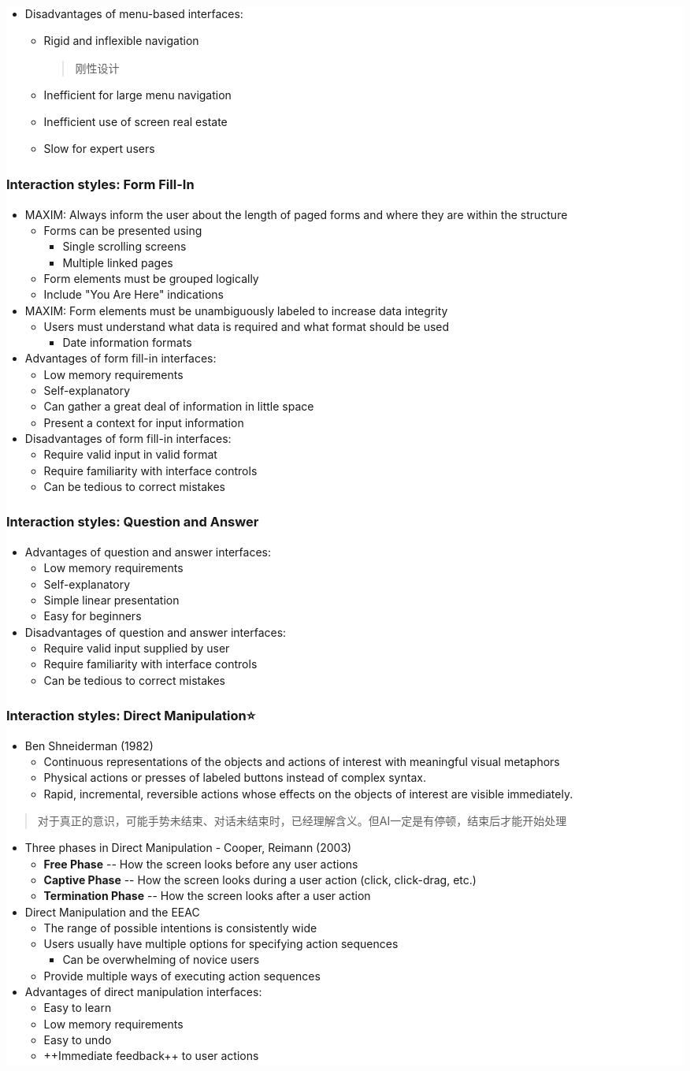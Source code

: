 - Disadvantages of menu-based interfaces:
    - Rigid and inflexible navigation
        > 刚性设计

    - Inefficient for large menu navigation
    - Inefficient use of screen real estate
    - Slow for expert users

### Interaction styles: Form Fill-In

- MAXIM: Always inform the user about the length of paged forms and where they are within the structure
    - Forms can be presented using
        - Single scrolling screens
        - Multiple linked pages
    - Form elements must be grouped logically
    - Include "You Are Here" indications
- MAXIM: Form elements must be unambiguously labeled to increase data integrity
    - Users must understand what data is required and what format should be used
        - Date information formats
- Advantages of form fill-in interfaces:
    - Low memory requirements
    - Self-explanatory
    - Can gather a great deal of information in little space
    - Present a context for input information
- Disadvantages of form fill-in interfaces:
    - Require valid input in valid format
    - Require familiarity with interface controls
    - Can be tedious to correct mistakes

### Interaction styles: Question and Answer

- Advantages of question and answer interfaces:
    - Low memory requirements
    - Self-explanatory
    - Simple linear presentation
    - Easy for beginners
- Disadvantages of question and answer interfaces:
    - Require valid input supplied by user
    - Require familiarity with interface controls
    - Can be tedious to correct mistakes

### Interaction styles: Direct Manipulation⭐

- Ben Shneiderman (1982)
    - Continuous representations of the objects and actions of interest with meaningful visual metaphors
    - Physical actions or presses of labeled buttons instead of complex syntax.
    - Rapid, incremental, reversible actions whose effects on the objects of interest are visible immediately.
> 对于真正的意识，可能手势未结束、对话未结束时，已经理解含义。但AI一定是有停顿，结束后才能开始处理
- Three phases in Direct Manipulation - Cooper, Reimann (2003)
    - **Free Phase** -- How the screen looks before any user actions
    - **Captive Phase** -- How the screen looks during a user action (click, click-drag, etc.)
    - **Termination Phase** -- How the screen looks after a user action
- Direct Manipulation and the EEAC
    - The range of possible intentions is consistently wide
    - Users usually have multiple options for specifying action sequences
        - Can be overwhelming of novice users
    - Provide multiple ways of executing action sequences
- Advantages of direct manipulation interfaces:
    - Easy to learn
    - Low memory requirements
    - Easy to undo
    - ++Immediate feedback++ to user actions